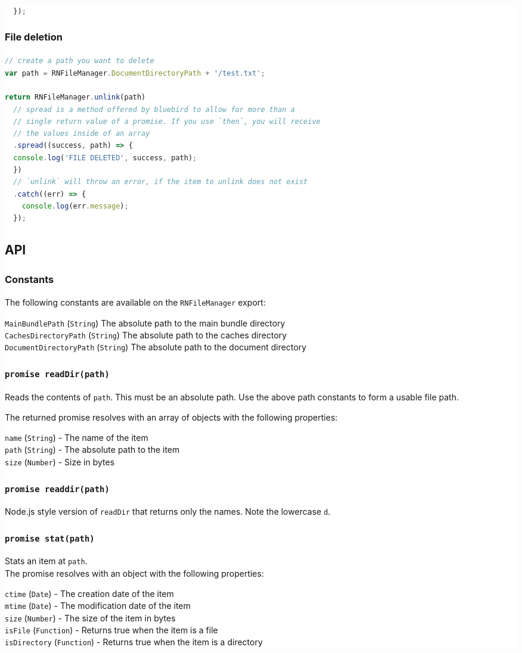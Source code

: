 ```javascript
  });

```

### File deletion
```javascript
// create a path you want to delete
var path = RNFileManager.DocumentDirectoryPath + '/test.txt';

return RNFileManager.unlink(path)
  // spread is a method offered by bluebird to allow for more than a
  // single return value of a promise. If you use `then`, you will receive
  // the values inside of an array
  .spread((success, path) => {
  console.log('FILE DELETED', success, path);
  })
  // `unlink` will throw an error, if the item to unlink does not exist
  .catch((err) => {
    console.log(err.message);
  });
```

## API

### Constants

The following constants are available on the `RNFileManager` export:

`MainBundlePath` (`String`) The absolute path to the main bundle directory  
`CachesDirectoryPath` (`String`) The absolute path to the caches directory  
`DocumentDirectoryPath`  (`String`) The absolute path to the document directory

### `promise readDir(path)`

Reads the contents of `path`. This must be an absolute path. Use the above path constants to form a usable file path.

The returned promise resolves with an array of objects with the following properties:

`name` (`String`) - The name of the item  
`path` (`String`) - The absolute path to the item  
`size` (`Number`) - Size in bytes

### `promise readdir(path)`

Node.js style version of `readDir` that returns only the names. Note the lowercase `d`.

### `promise stat(path)`

Stats an item at `path`.  
The promise resolves with an object with the following properties:

`ctime` (`Date`) - The creation date of the item  
`mtime` (`Date`) - The modification date of the item  
`size` (`Number`) - The size of the item in bytes  
`isFile` (`Function`) - Returns true when the item is a file  
`isDirectory` (`Function`) - Returns true when the item is a directory
